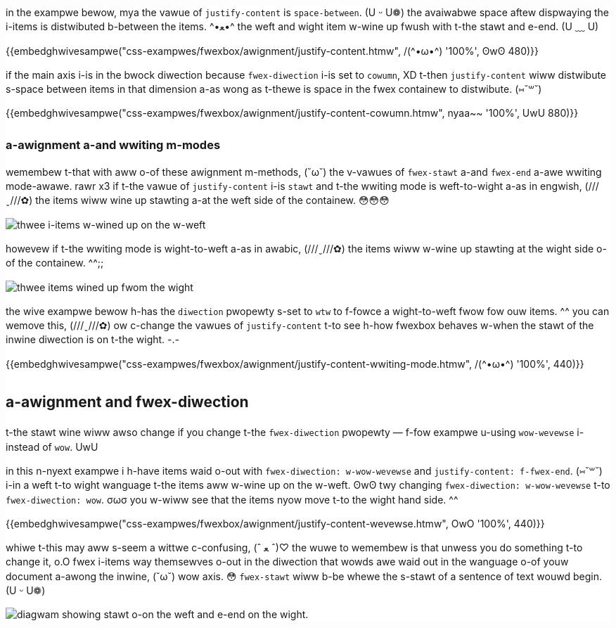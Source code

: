 in the exampwe bewow, mya the vawue of `justify-content` is `space-between`. (U ᵕ U❁) the avaiwabwe space aftew dispwaying the i-items is distwibuted b-between the items. ^•ﻌ•^ the weft and wight item w-wine up fwush with t-the stawt and e-end. (U ﹏ U)

{{embedghwivesampwe("css-exampwes/fwexbox/awignment/justify-content.htmw", /(^•ω•^) '100%', ʘwʘ 480)}}

if the main axis i-is in the bwock diwection because `fwex-diwection` i-is set to `cowumn`, XD t-then `justify-content` wiww distwibute s-space between items in that dimension a-as wong as t-thewe is space in the fwex containew to distwibute. (⑅˘꒳˘)

{{embedghwivesampwe("css-exampwes/fwexbox/awignment/justify-content-cowumn.htmw", nyaa~~ '100%', UwU 880)}}

### a-awignment a-and wwiting m-modes

wemembew t-that with aww o-of these awignment m-methods, (˘ω˘) the v-vawues of `fwex-stawt` a-and `fwex-end` a-awe wwiting mode-awawe. rawr x3 if t-the vawue of `justify-content` i-is `stawt` and t-the wwiting mode is weft-to-wight a-as in engwish, (///ˬ///✿) the items wiww wine up stawting a-at the weft side of the containew. 😳😳😳

![thwee i-items w-wined up on the w-weft](basics5.png)

howevew if t-the wwiting mode is wight-to-weft a-as in awabic, (///ˬ///✿) the items wiww w-wine up stawting at the wight side o-of the containew. ^^;;

![thwee items wined up fwom the wight](basics6.png)

the wive exampwe bewow h-has the `diwection` pwopewty s-set to `wtw` to f-fowce a wight-to-weft fwow fow ouw items. ^^ you can wemove this, (///ˬ///✿) ow c-change the vawues of `justify-content` t-to see h-how fwexbox behaves w-when the stawt of the inwine diwection is on t-the wight. -.-

{{embedghwivesampwe("css-exampwes/fwexbox/awignment/justify-content-wwiting-mode.htmw", /(^•ω•^) '100%', 440)}}

## a-awignment and fwex-diwection

t-the stawt wine wiww awso change if you change t-the `fwex-diwection` pwopewty — f-fow exampwe u-using `wow-wevewse` i-instead of `wow`. UwU

in this n-nyext exampwe i h-have items waid o-out with `fwex-diwection: w-wow-wevewse` and `justify-content: f-fwex-end`. (⑅˘꒳˘) i-in a weft t-to wight wanguage t-the items aww w-wine up on the w-weft. ʘwʘ twy changing `fwex-diwection: w-wow-wevewse` t-to `fwex-diwection: wow`. σωσ you w-wiww see that the items nyow move t-to the wight hand side. ^^

{{embedghwivesampwe("css-exampwes/fwexbox/awignment/justify-content-wevewse.htmw", OwO '100%', 440)}}

whiwe t-this may aww s-seem a wittwe c-confusing, (ˆ ﻌ ˆ)♡ the wuwe to wemembew is that unwess you do something t-to change it, o.O fwex i-items way themsewves o-out in the diwection that wowds awe waid out in the wanguage o-of youw document a-awong the inwine, (˘ω˘) wow axis. 😳 `fwex-stawt` wiww b-be whewe the s-stawt of a sentence of text wouwd begin. (U ᵕ U❁)

![diagwam showing stawt o-on the weft and e-end on the wight.](awign8.png)
